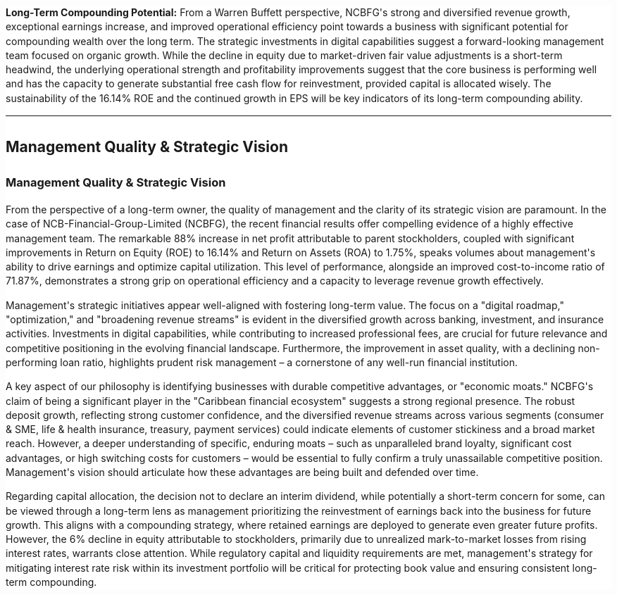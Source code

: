 **Long-Term Compounding Potential:**
From a Warren Buffett perspective, NCBFG's strong and diversified revenue growth, exceptional earnings increase, and improved operational efficiency point towards a business with significant potential for compounding wealth over the long term. The strategic investments in digital capabilities suggest a forward-looking management team focused on organic growth. While the decline in equity due to market-driven fair value adjustments is a short-term headwind, the underlying operational strength and profitability improvements suggest that the core business is performing well and has the capacity to generate substantial free cash flow for reinvestment, provided capital is allocated wisely. The sustainability of the 16.14% ROE and the continued growth in EPS will be key indicators of its long-term compounding ability.

---

## Management Quality & Strategic Vision

### Management Quality & Strategic Vision

From the perspective of a long-term owner, the quality of management and the clarity of its strategic vision are paramount. In the case of NCB-Financial-Group-Limited (NCBFG), the recent financial results offer compelling evidence of a highly effective management team. The remarkable 88% increase in net profit attributable to parent stockholders, coupled with significant improvements in Return on Equity (ROE) to 16.14% and Return on Assets (ROA) to 1.75%, speaks volumes about management's ability to drive earnings and optimize capital utilization. This level of performance, alongside an improved cost-to-income ratio of 71.87%, demonstrates a strong grip on operational efficiency and a capacity to leverage revenue growth effectively.

Management's strategic initiatives appear well-aligned with fostering long-term value. The focus on a "digital roadmap," "optimization," and "broadening revenue streams" is evident in the diversified growth across banking, investment, and insurance activities. Investments in digital capabilities, while contributing to increased professional fees, are crucial for future relevance and competitive positioning in the evolving financial landscape. Furthermore, the improvement in asset quality, with a declining non-performing loan ratio, highlights prudent risk management – a cornerstone of any well-run financial institution.

A key aspect of our philosophy is identifying businesses with durable competitive advantages, or "economic moats." NCBFG's claim of being a significant player in the "Caribbean financial ecosystem" suggests a strong regional presence. The robust deposit growth, reflecting strong customer confidence, and the diversified revenue streams across various segments (consumer & SME, life & health insurance, treasury, payment services) could indicate elements of customer stickiness and a broad market reach. However, a deeper understanding of specific, enduring moats – such as unparalleled brand loyalty, significant cost advantages, or high switching costs for customers – would be essential to fully confirm a truly unassailable competitive position. Management's vision should articulate how these advantages are being built and defended over time.

Regarding capital allocation, the decision not to declare an interim dividend, while potentially a short-term concern for some, can be viewed through a long-term lens as management prioritizing the reinvestment of earnings back into the business for future growth. This aligns with a compounding strategy, where retained earnings are deployed to generate even greater future profits. However, the 6% decline in equity attributable to stockholders, primarily due to unrealized mark-to-market losses from rising interest rates, warrants close attention. While regulatory capital and liquidity requirements are met, management's strategy for mitigating interest rate risk within its investment portfolio will be critical for protecting book value and ensuring consistent long-term compounding.
